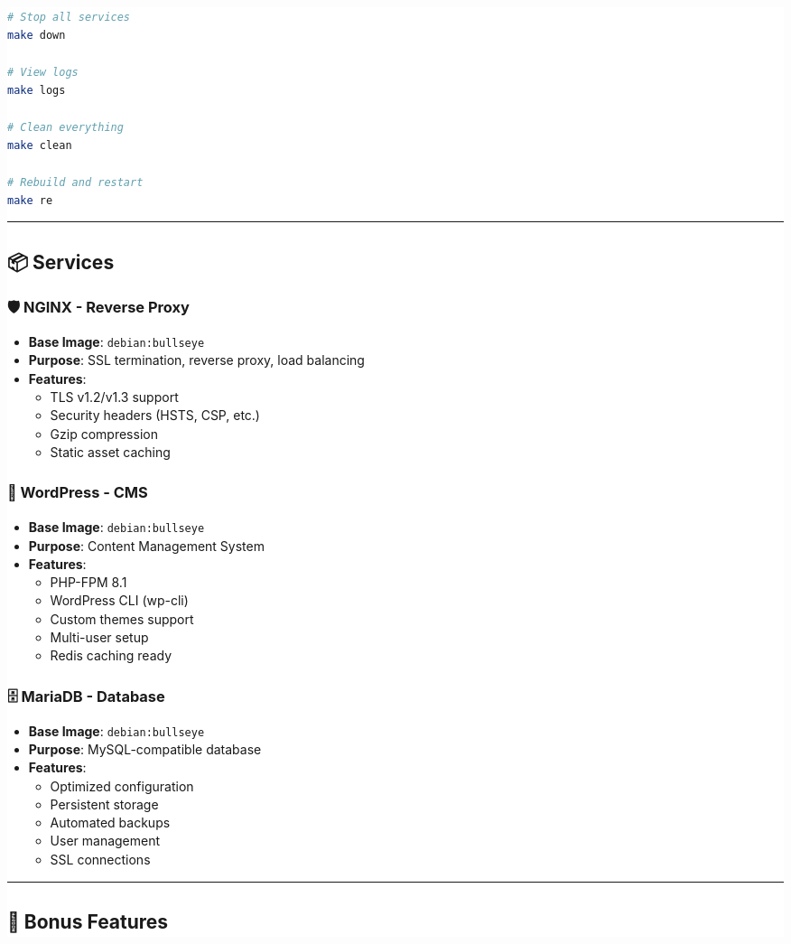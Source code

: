 ```bash
# Stop all services
make down

# View logs
make logs

# Clean everything
make clean

# Rebuild and restart
make re
```

---

## 📦 Services

### 🛡️ NGINX - Reverse Proxy
- **Base Image**: `debian:bullseye`
- **Purpose**: SSL termination, reverse proxy, load balancing
- **Features**:
  - TLS v1.2/v1.3 support
  - Security headers (HSTS, CSP, etc.)
  - Gzip compression
  - Static asset caching

### 📝 WordPress - CMS
- **Base Image**: `debian:bullseye`
- **Purpose**: Content Management System
- **Features**:
  - PHP-FPM 8.1
  - WordPress CLI (wp-cli)
  - Custom themes support
  - Multi-user setup
  - Redis caching ready

### 🗄️ MariaDB - Database
- **Base Image**: `debian:bullseye`
- **Purpose**: MySQL-compatible database
- **Features**:
  - Optimized configuration
  - Persistent storage
  - Automated backups
  - User management
  - SSL connections

---

## 🎨 Bonus Features
